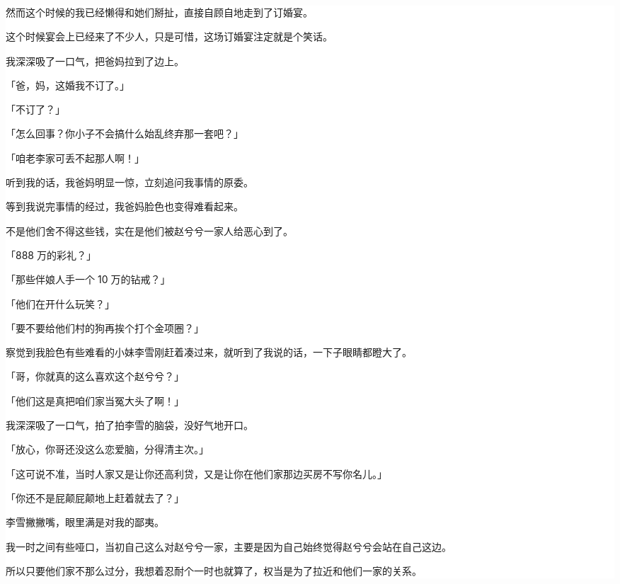 
然而这个时候的我已经懒得和她们掰扯，直接自顾自地走到了订婚宴。


这个时候宴会上已经来了不少人，只是可惜，这场订婚宴注定就是个笑话。


我深深吸了一口气，把爸妈拉到了边上。


「爸，妈，这婚我不订了。」


「不订了？」


「怎么回事？你小子不会搞什么始乱终弃那一套吧？」


「咱老李家可丢不起那人啊！」


听到我的话，我爸妈明显一惊，立刻追问我事情的原委。


等到我说完事情的经过，我爸妈脸色也变得难看起来。


不是他们舍不得这些钱，实在是他们被赵兮兮一家人给恶心到了。


「888 万的彩礼？」


「那些伴娘人手一个 10 万的钻戒？」


「他们在开什么玩笑？」


「要不要给他们村的狗再挨个打个金项圈？」


察觉到我脸色有些难看的小妹李雪刚赶着凑过来，就听到了我说的话，一下子眼睛都瞪大了。


「哥，你就真的这么喜欢这个赵兮兮？」


「他们这是真把咱们家当冤大头了啊！」


我深深吸了一口气，拍了拍李雪的脑袋，没好气地开口。


「放心，你哥还没这么恋爱脑，分得清主次。」


「这可说不准，当时人家又是让你还高利贷，又是让你在他们家那边买房不写你名儿。」


「你还不是屁颠屁颠地上赶着就去了？」


李雪撇撇嘴，眼里满是对我的鄙夷。


我一时之间有些哑口，当初自己这么对赵兮兮一家，主要是因为自己始终觉得赵兮兮会站在自己这边。


所以只要他们家不那么过分，我想着忍耐个一时也就算了，权当是为了拉近和他们一家的关系。


